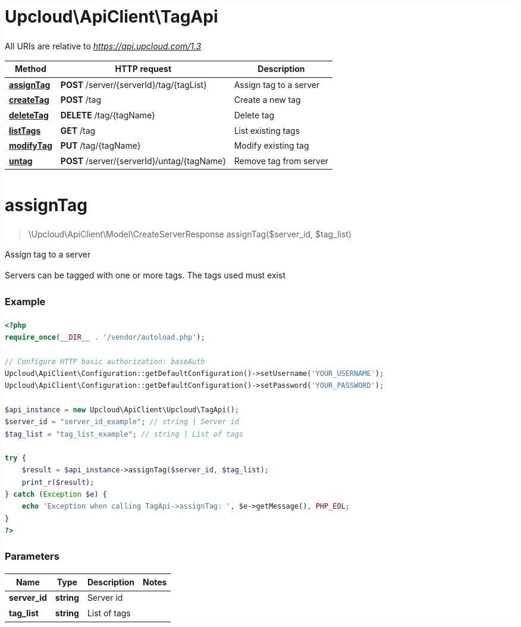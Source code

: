 # Upcloud\ApiClient\TagApi

All URIs are relative to _https://api.upcloud.com/1.3_

| Method                               | HTTP request                                | Description            |
| ------------------------------------ | ------------------------------------------- | ---------------------- |
| [**assignTag**](TagApi.md#assignTag) | **POST** /server/{serverId}/tag/{tagList}   | Assign tag to a server |
| [**createTag**](TagApi.md#createTag) | **POST** /tag                               | Create a new tag       |
| [**deleteTag**](TagApi.md#deleteTag) | **DELETE** /tag/{tagName}                   | Delete tag             |
| [**listTags**](TagApi.md#listTags)   | **GET** /tag                                | List existing tags     |
| [**modifyTag**](TagApi.md#modifyTag) | **PUT** /tag/{tagName}                      | Modify existing tag    |
| [**untag**](TagApi.md#untag)         | **POST** /server/{serverId}/untag/{tagName} | Remove tag from server |

# **assignTag**

> \Upcloud\ApiClient\Model\CreateServerResponse assignTag($server_id, $tag_list)

Assign tag to a server

Servers can be tagged with one or more tags. The tags used must exist

### Example

```php
<?php
require_once(__DIR__ . '/vendor/autoload.php');

// Configure HTTP basic authorization: baseAuth
Upcloud\ApiClient\Configuration::getDefaultConfiguration()->setUsername('YOUR_USERNAME');
Upcloud\ApiClient\Configuration::getDefaultConfiguration()->setPassword('YOUR_PASSWORD');

$api_instance = new Upcloud\ApiClient\Upcloud\TagApi();
$server_id = "server_id_example"; // string | Server id
$tag_list = "tag_list_example"; // string | List of tags

try {
    $result = $api_instance->assignTag($server_id, $tag_list);
    print_r($result);
} catch (Exception $e) {
    echo 'Exception when calling TagApi->assignTag: ', $e->getMessage(), PHP_EOL;
}
?>
```

### Parameters

| Name          | Type       | Description  | Notes |
| ------------- | ---------- | ------------ | ----- |
| **server_id** | **string** | Server id    |
| **tag_list**  | **string** | List of tags |
